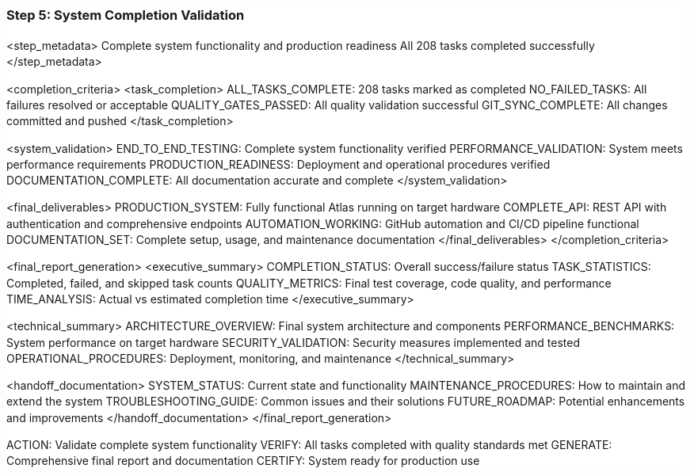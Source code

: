 ### Step 5: System Completion Validation

<step_metadata>
  <validates>Complete system functionality and production readiness</validates>
  <certifies>All 208 tasks completed successfully</certifies>
</step_metadata>

<completion_criteria>
  <task_completion>
    ALL_TASKS_COMPLETE: 208 tasks marked as completed
    NO_FAILED_TASKS: All failures resolved or acceptable
    QUALITY_GATES_PASSED: All quality validation successful
    GIT_SYNC_COMPLETE: All changes committed and pushed
  </task_completion>

  <system_validation>
    END_TO_END_TESTING: Complete system functionality verified
    PERFORMANCE_VALIDATION: System meets performance requirements
    PRODUCTION_READINESS: Deployment and operational procedures verified
    DOCUMENTATION_COMPLETE: All documentation accurate and complete
  </system_validation>

  <final_deliverables>
    PRODUCTION_SYSTEM: Fully functional Atlas running on target hardware
    COMPLETE_API: REST API with authentication and comprehensive endpoints
    AUTOMATION_WORKING: GitHub automation and CI/CD pipeline functional
    DOCUMENTATION_SET: Complete setup, usage, and maintenance documentation
  </final_deliverables>
</completion_criteria>

<final_report_generation>
  <executive_summary>
    COMPLETION_STATUS: Overall success/failure status
    TASK_STATISTICS: Completed, failed, and skipped task counts
    QUALITY_METRICS: Final test coverage, code quality, and performance
    TIME_ANALYSIS: Actual vs estimated completion time
  </executive_summary>

  <technical_summary>
    ARCHITECTURE_OVERVIEW: Final system architecture and components
    PERFORMANCE_BENCHMARKS: System performance on target hardware
    SECURITY_VALIDATION: Security measures implemented and tested
    OPERATIONAL_PROCEDURES: Deployment, monitoring, and maintenance
  </technical_summary>

  <handoff_documentation>
    SYSTEM_STATUS: Current state and functionality
    MAINTENANCE_PROCEDURES: How to maintain and extend the system
    TROUBLESHOOTING_GUIDE: Common issues and their solutions
    FUTURE_ROADMAP: Potential enhancements and improvements
  </handoff_documentation>
</final_report_generation>

<instructions>
  ACTION: Validate complete system functionality
  VERIFY: All tasks completed with quality standards met
  GENERATE: Comprehensive final report and documentation
  CERTIFY: System ready for production use
</instructions>
